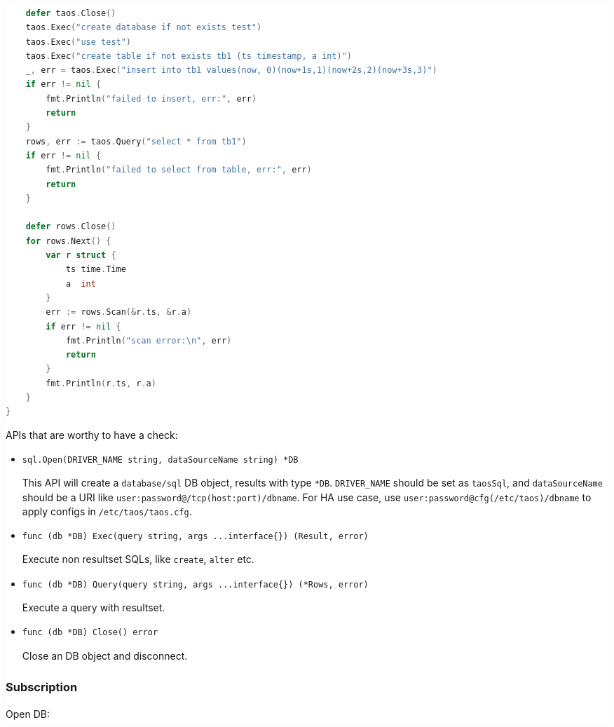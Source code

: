 ```go
    defer taos.Close()
    taos.Exec("create database if not exists test")
    taos.Exec("use test")
    taos.Exec("create table if not exists tb1 (ts timestamp, a int)")
    _, err = taos.Exec("insert into tb1 values(now, 0)(now+1s,1)(now+2s,2)(now+3s,3)")
    if err != nil {
        fmt.Println("failed to insert, err:", err)
        return
    }
    rows, err := taos.Query("select * from tb1")
    if err != nil {
        fmt.Println("failed to select from table, err:", err)
        return
    }

    defer rows.Close()
    for rows.Next() {
        var r struct {
            ts time.Time
            a  int
        }
        err := rows.Scan(&r.ts, &r.a)
        if err != nil {
            fmt.Println("scan error:\n", err)
            return
        }
        fmt.Println(r.ts, r.a)
    }
}
```

APIs that are worthy to have a check:

- `sql.Open(DRIVER_NAME string, dataSourceName string) *DB`

  This API will create a `database/sql` DB object, results with type `*DB`. `DRIVER_NAME` should be set as `taosSql`,
  and `dataSourceName` should be a URI like `user:password@/tcp(host:port)/dbname`. For HA use case,
  use `user:password@cfg(/etc/taos)/dbname` to apply configs in `/etc/taos/taos.cfg`.

- `func (db *DB) Exec(query string, args ...interface{}) (Result, error)`

  Execute non resultset SQLs, like `create`, `alter` etc.

- `func (db *DB) Query(query string, args ...interface{}) (*Rows, error)`

  Execute a query with resultset.

- `func (db *DB) Close() error`

  Close an DB object and disconnect.

### Subscription

Open DB:
